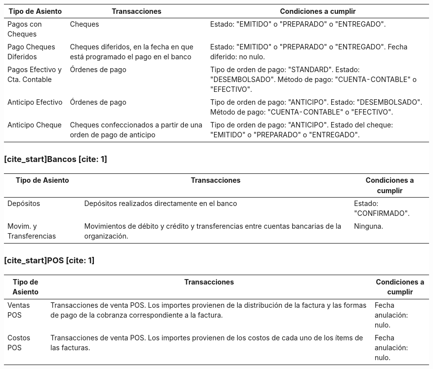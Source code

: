 | Tipo de Asiento | Transacciones | Condiciones a cumplir |
|---|---|---|
| Pagos con Cheques | Cheques | Estado: "EMITIDO" o "PREPARADO" o "ENTREGADO". |
| Pago Cheques Diferidos | Cheques diferidos, en la fecha en que está programado el pago en el banco | Estado: "EMITIDO" o "PREPARADO" o "ENTREGADO". Fecha diferido: no nulo. |
| Pagos Efectivo y Cta. Contable | Órdenes de pago | Tipo de orden de pago: "STANDARD". Estado: "DESEMBOLSADO". Método de pago: "CUENTA-CONTABLE" o "EFECTIVO". |
| Anticipo Efectivo | Órdenes de pago | Tipo de orden de pago: "ANTICIPO". Estado: "DESEMBOLSADO". Método de pago: "CUENTA-CONTABLE" o "EFECTIVO". |
| Anticipo Cheque | Cheques confeccionados a partir de una orden de pago de anticipo | Tipo de orden de pago: "ANTICIPO". Estado del cheque: "EMITIDO" o "PREPARADO" o "ENTREGADO". |

### [cite_start]Bancos [cite: 1]

| Tipo de Asiento | Transacciones | Condiciones a cumplir |
|---|---|---|
| Depósitos | Depósitos realizados directamente en el banco | Estado: "CONFIRMADO". |
| Movim. y Transferencias | Movimientos de débito y crédito y transferencias entre cuentas bancarias de la organización. | Ninguna. |

### [cite_start]POS [cite: 1]

| Tipo de Asiento | Transacciones | Condiciones a cumplir |
|---|---|---|
| Ventas POS | Transacciones de venta POS. Los importes provienen de la distribución de la factura y las formas de pago de la cobranza correspondiente a la factura. | Fecha anulación: nulo. |
| Costos POS | Transacciones de venta POS. Los importes provienen de los costos de cada uno de los ítems de las facturas. | Fecha anulación: nulo. |
